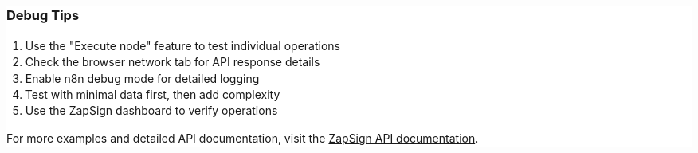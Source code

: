 ### Debug Tips

1. Use the "Execute node" feature to test individual operations
2. Check the browser network tab for API response details
3. Enable n8n debug mode for detailed logging
4. Test with minimal data first, then add complexity
5. Use the ZapSign dashboard to verify operations

For more examples and detailed API documentation, visit the [ZapSign API documentation](https://docs.zapsign.com.br/).